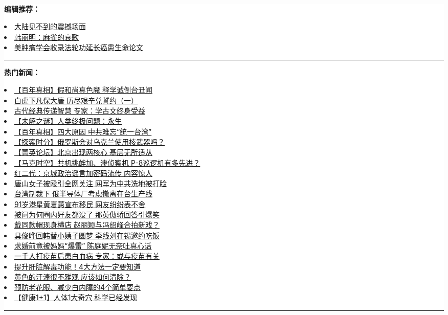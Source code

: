 
<strong>编辑推荐：</strong>
<li><a href="https://github.com/ychojm359/djy/blob/master/gb/13/11/27/n4020290.md?dfh#1" target="_blank">大陆见不到的震撼场面</a></li><li><a href="https://github.com/tsiac2612/djy/blob/master/gb/18/9/26/n10742140.md#1" target="_blank">韩丽明：麻雀的哀歌</a></li><li><a href="https://github.com/tsiac2612/djy/blob/master/gb/16/6/16/n8005208.md#1" target="_blank">美肿瘤学会收录法轮功延长癌患生命论文</a></li><hr>


<strong>热门新闻：</strong>
<li><a href="https://github.com/hkeiuv3495/djy/blob/master/gb/22/5/12/n13734792.md#1">【百年真相】假和尚真色魔 释学诚倒台丑闻</a></li>
<li><a href="https://github.com/hkeiuv3495/djy/blob/master/gb/22/6/2/n13750747.md#1">白虎下凡保大唐 历尽艰辛兑誓约（一）</a></li>
<li><a href="https://github.com/hkeiuv3495/djy/blob/master/gb/22/6/5/n13752815.md#1">古代经典传递智慧 专家：学古文终身受益</a></li>
<li><a href="https://github.com/hkeiuv3495/djy/blob/master/gb/22/6/5/n13753020.md#1">【未解之谜】人类终极问题：永生</a></li>
<li><a href="https://github.com/hkeiuv3495/djy/blob/master/gb/22/5/20/n13741839.md#1">【百年真相】四大原因 中共难忘“统一台湾”</a></li>
<li><a href="https://github.com/hkeiuv3495/djy/blob/master/gb/22/6/9/n13755989.md#1">【探索时分】俄罗斯会对乌克兰使用核武器吗？</a></li>
<li><a href="https://github.com/hkeiuv3495/djy/blob/master/gb/22/6/11/n13757348.md#1">【菁英论坛】北京出现两核心 基层无所适从</a></li>
<li><a href="https://github.com/hkeiuv3495/djy/blob/master/gb/22/6/11/n13757264.md#1">【马克时空】共机挑衅加、澳侦察机 P-8巡逻机有多先进？</a></li>
<li><a href="https://github.com/hkeiuv3495/djy/blob/master/gb/22/6/10/n13756750.md#1">红二代：京城政治谣言加密码流传 内容惊人</a></li>
<li><a href="https://github.com/hkeiuv3495/djy/blob/master/gb/22/6/10/n13756814.md#1">唐山女子被殴引全网关注 网军为中共洗地被打脸</a></li>
<li><a href="https://github.com/hkeiuv3495/djy/blob/master/gb/22/6/10/n13756317.md#1">台湾制裁下 俄半导体厂考虑撤离在台生产线</a></li>
<li><a href="https://github.com/hkeiuv3495/djy/blob/master/gb/22/6/10/n13756794.md#1">91岁港星黄夏蕙宣布移民 网友纷纷表不舍</a></li>
<li><a href="https://github.com/hkeiuv3495/djy/blob/master/gb/22/6/10/n13756813.md#1">被问为何圈内好友都没了 那英傲骄回答引爆笑</a></li>
<li><a href="https://github.com/hkeiuv3495/djy/blob/master/gb/22/6/9/n13756085.md#1">戴同款帽现身横店 赵丽颖与冯绍峰合拍新戏？</a></li>
<li><a href="https://github.com/hkeiuv3495/djy/blob/master/gb/22/6/9/n13755478.md#1">具俊晔回韩替小姨子圆梦 牵线刘在锡邀约吃饭</a></li>
<li><a href="https://github.com/hkeiuv3495/djy/blob/master/gb/22/6/9/n13755570.md#1">求婚前竟被妈妈“爆雷” 陈庭妮无奈吐真心话</a></li>
<li><a href="https://github.com/hkeiuv3495/djy/blob/master/gb/22/6/9/n13755932.md#1">一千人打疫苗后患白血病 专家：或与疫苗有关</a></li>
<li><a href="https://github.com/hkeiuv3495/djy/blob/master/gb/22/6/8/n13755033.md#1">提升肝脏解毒功能！4大方法一定要知道</a></li>
<li><a href="https://github.com/hkeiuv3495/djy/blob/master/gb/22/6/10/n13756356.md#1">黄色的汗渍很不雅观 应该如何清除？</a></li>
<li><a href="https://github.com/hkeiuv3495/djy/blob/master/gb/22/6/8/n13755019.md#1">预防老花眼、减少白内障的4个简单要点</a></li>
<li><a href="https://github.com/hkeiuv3495/djy/blob/master/gb/22/6/10/n13756689.md#1">【健康1+1】人体1大奇穴 科学已经发现</a></li>
<hr>
